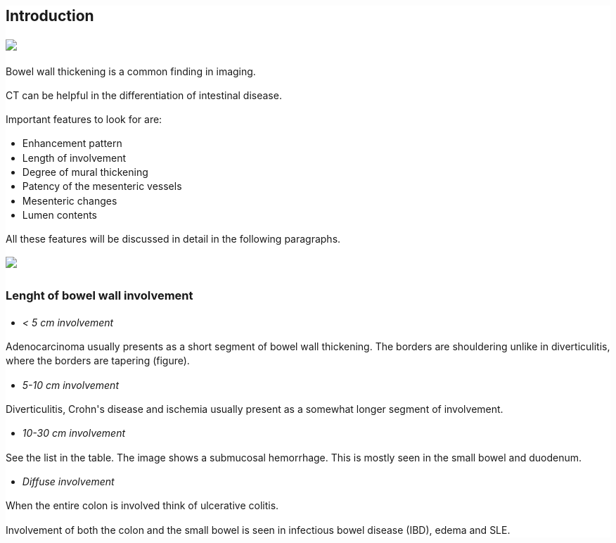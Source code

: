 




Introduction
------------





![](/assets/bowel-wall-thickening-ct-pattern/a5354f28b0a2bb_TAB-intro.png)




Bowel wall thickening is a common finding in imaging.  

CT can be helpful in the differentiation of intestinal disease.

Important features to look for are:

* Enhancement pattern
* Length of involvement
* Degree of mural thickening
* Patency of the mesenteric vessels
* Mesenteric changes
* Lumen contents

All these features will be discussed in detail in the following paragraphs.








![](/assets/bowel-wall-thickening-ct-pattern/a5341bab479d0d_TAB-2.png)




### Lenght of bowel wall involvement


* *< 5 cm involvement*  

Adenocarcinoma usually presents as a short segment of bowel wall thickening. The borders are shouldering unlike in diverticulitis, where the borders are tapering (figure).
* *5-10 cm involvement*  

Diverticulitis, Crohn's disease and ischemia usually present as a somewhat longer segment of involvement.
* *10-30 cm involvement*  

See the list in the table. The image shows a submucosal hemorrhage. This is mostly seen in the small bowel and duodenum.
* *Diffuse involvement*  

When the entire colon is involved think of ulcerative colitis.  

Involvement of both the colon and the small bowel is seen in infectious bowel disease (IBD), edema and SLE.
